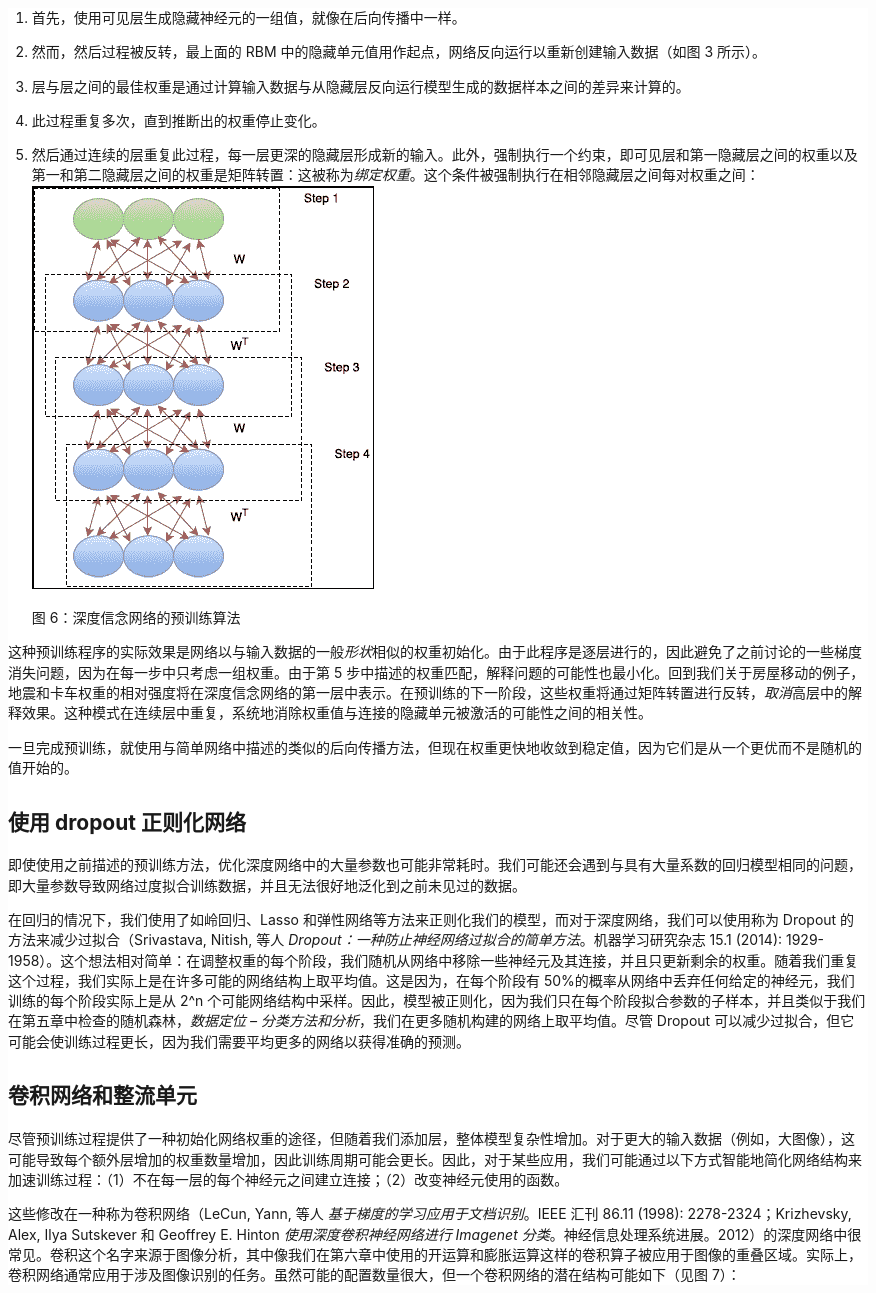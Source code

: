 1.  首先，使用可见层生成隐藏神经元的一组值，就像在后向传播中一样。

1.  然而，然后过程被反转，最上面的 RBM 中的隐藏单元值用作起点，网络反向运行以重新创建输入数据（如图 3 所示）。

1.  层与层之间的最佳权重是通过计算输入数据与从隐藏层反向运行模型生成的数据样本之间的差异来计算的。

1.  此过程重复多次，直到推断出的权重停止变化。

1.  然后通过连续的层重复此过程，每一层更深的隐藏层形成新的输入。此外，强制执行一个约束，即可见层和第一隐藏层之间的权重以及第一和第二隐藏层之间的权重是矩阵转置：这被称为*绑定权重*。这个条件被强制执行在相邻隐藏层之间每对权重之间：![预训练信念网络](img/B04881_07_11.jpg)

    图 6：深度信念网络的预训练算法

这种预训练程序的实际效果是网络以与输入数据的一般*形状*相似的权重初始化。由于此程序是逐层进行的，因此避免了之前讨论的一些梯度消失问题，因为在每一步中只考虑一组权重。由于第 5 步中描述的权重匹配，解释问题的可能性也最小化。回到我们关于房屋移动的例子，地震和卡车权重的相对强度将在深度信念网络的第一层中表示。在预训练的下一阶段，这些权重将通过矩阵转置进行反转，*取消*高层中的解释效果。这种模式在连续层中重复，系统地消除权重值与连接的隐藏单元被激活的可能性之间的相关性。

一旦完成预训练，就使用与简单网络中描述的类似的后向传播方法，但现在权重更快地收敛到稳定值，因为它们是从一个更优而不是随机的值开始的。

## 使用 dropout 正则化网络

即使使用之前描述的预训练方法，优化深度网络中的大量参数也可能非常耗时。我们可能还会遇到与具有大量系数的回归模型相同的问题，即大量参数导致网络过度拟合训练数据，并且无法很好地泛化到之前未见过的数据。

在回归的情况下，我们使用了如岭回归、Lasso 和弹性网络等方法来正则化我们的模型，而对于深度网络，我们可以使用称为 Dropout 的方法来减少过拟合（Srivastava, Nitish, 等人 *Dropout：一种防止神经网络过拟合的简单方法*。机器学习研究杂志 15.1 (2014): 1929-1958）。这个想法相对简单：在调整权重的每个阶段，我们随机从网络中移除一些神经元及其连接，并且只更新剩余的权重。随着我们重复这个过程，我们实际上是在许多可能的网络结构上取平均值。这是因为，在每个阶段有 50%的概率从网络中丢弃任何给定的神经元，我们训练的每个阶段实际上是从 2^n 个可能网络结构中采样。因此，模型被正则化，因为我们只在每个阶段拟合参数的子样本，并且类似于我们在第五章中检查的随机森林，*数据定位 – 分类方法和分析*，我们在更多随机构建的网络上取平均值。尽管 Dropout 可以减少过拟合，但它可能会使训练过程更长，因为我们需要平均更多的网络以获得准确的预测。

## 卷积网络和整流单元

尽管预训练过程提供了一种初始化网络权重的途径，但随着我们添加层，整体模型复杂性增加。对于更大的输入数据（例如，大图像），这可能导致每个额外层增加的权重数量增加，因此训练周期可能会更长。因此，对于某些应用，我们可能通过以下方式智能地简化网络结构来加速训练过程：（1）不在每一层的每个神经元之间建立连接；（2）改变神经元使用的函数。

这些修改在一种称为卷积网络（LeCun, Yann, 等人 *基于梯度的学习应用于文档识别*。IEEE 汇刊 86.11 (1998): 2278-2324；Krizhevsky, Alex, Ilya Sutskever 和 Geoffrey E. Hinton *使用深度卷积神经网络进行 Imagenet 分类*。神经信息处理系统进展。2012）的深度网络中很常见。卷积这个名字来源于图像分析，其中像我们在第六章中使用的开运算和膨胀运算这样的卷积算子被应用于图像的重叠区域。实际上，卷积网络通常应用于涉及图像识别的任务。虽然可能的配置数量很大，但一个卷积网络的潜在结构可能如下（见图 7）：
